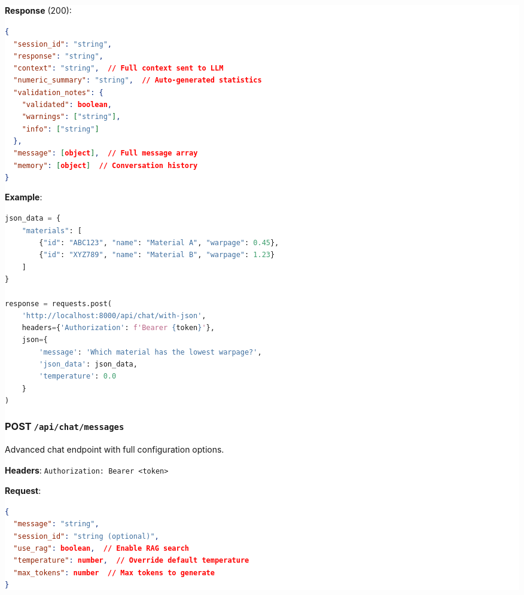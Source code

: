 **Response** (200):
```json
{
  "session_id": "string",
  "response": "string",
  "context": "string",  // Full context sent to LLM
  "numeric_summary": "string",  // Auto-generated statistics
  "validation_notes": {
    "validated": boolean,
    "warnings": ["string"],
    "info": ["string"]
  },
  "message": [object],  // Full message array
  "memory": [object]  // Conversation history
}
```

**Example**:
```python
json_data = {
    "materials": [
        {"id": "ABC123", "name": "Material A", "warpage": 0.45},
        {"id": "XYZ789", "name": "Material B", "warpage": 1.23}
    ]
}

response = requests.post(
    'http://localhost:8000/api/chat/with-json',
    headers={'Authorization': f'Bearer {token}'},
    json={
        'message': 'Which material has the lowest warpage?',
        'json_data': json_data,
        'temperature': 0.0
    }
)
```

### POST `/api/chat/messages`

Advanced chat endpoint with full configuration options.

**Headers**: `Authorization: Bearer <token>`

**Request**:
```json
{
  "message": "string",
  "session_id": "string (optional)",
  "use_rag": boolean,  // Enable RAG search
  "temperature": number,  // Override default temperature
  "max_tokens": number  // Max tokens to generate
}
```

